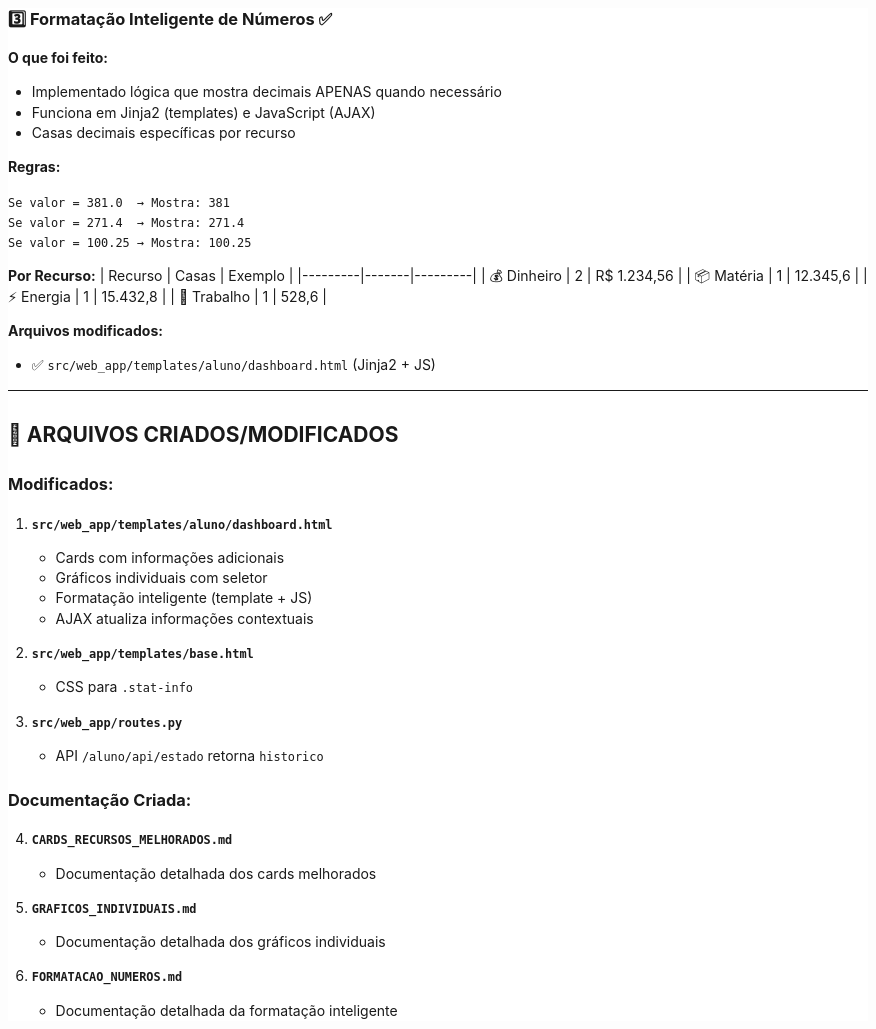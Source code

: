 
### 3️⃣ **Formatação Inteligente de Números** ✅

**O que foi feito:**
- Implementado lógica que mostra decimais APENAS quando necessário
- Funciona em Jinja2 (templates) e JavaScript (AJAX)
- Casas decimais específicas por recurso

**Regras:**
```
Se valor = 381.0  → Mostra: 381
Se valor = 271.4  → Mostra: 271.4
Se valor = 100.25 → Mostra: 100.25
```

**Por Recurso:**
| Recurso | Casas | Exemplo |
|---------|-------|---------|
| 💰 Dinheiro | 2 | R$ 1.234,56 |
| 📦 Matéria | 1 | 12.345,6 |
| ⚡ Energia | 1 | 15.432,8 |
| 👥 Trabalho | 1 | 528,6 |

**Arquivos modificados:**
- ✅ `src/web_app/templates/aluno/dashboard.html` (Jinja2 + JS)

---

## 📂 ARQUIVOS CRIADOS/MODIFICADOS

### Modificados:
1. **`src/web_app/templates/aluno/dashboard.html`** 
   - Cards com informações adicionais
   - Gráficos individuais com seletor
   - Formatação inteligente (template + JS)
   - AJAX atualiza informações contextuais

2. **`src/web_app/templates/base.html`**
   - CSS para `.stat-info`

3. **`src/web_app/routes.py`**
   - API `/aluno/api/estado` retorna `historico`

### Documentação Criada:
4. **`CARDS_RECURSOS_MELHORADOS.md`**
   - Documentação detalhada dos cards melhorados

5. **`GRAFICOS_INDIVIDUAIS.md`**
   - Documentação detalhada dos gráficos individuais

6. **`FORMATACAO_NUMEROS.md`**
   - Documentação detalhada da formatação inteligente
